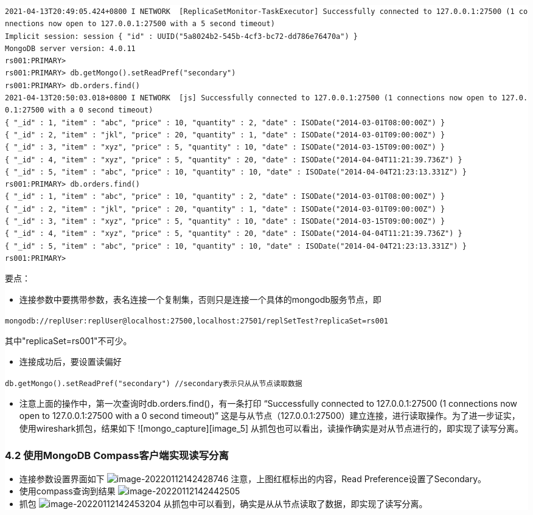 ```
2021-04-13T20:49:05.424+0800 I NETWORK  [ReplicaSetMonitor-TaskExecutor] Successfully connected to 127.0.0.1:27500 (1 connections now open to 127.0.0.1:27500 with a 5 second timeout)
Implicit session: session { "id" : UUID("5a8024b2-545b-4cf3-bc72-dd786e76470a") }
MongoDB server version: 4.0.11
rs001:PRIMARY>
rs001:PRIMARY> db.getMongo().setReadPref("secondary")
rs001:PRIMARY> db.orders.find()
2021-04-13T20:50:03.018+0800 I NETWORK  [js] Successfully connected to 127.0.0.1:27500 (1 connections now open to 127.0.0.1:27500 with a 0 second timeout)
{ "_id" : 1, "item" : "abc", "price" : 10, "quantity" : 2, "date" : ISODate("2014-03-01T08:00:00Z") }
{ "_id" : 2, "item" : "jkl", "price" : 20, "quantity" : 1, "date" : ISODate("2014-03-01T09:00:00Z") }
{ "_id" : 3, "item" : "xyz", "price" : 5, "quantity" : 10, "date" : ISODate("2014-03-15T09:00:00Z") }
{ "_id" : 4, "item" : "xyz", "price" : 5, "quantity" : 20, "date" : ISODate("2014-04-04T11:21:39.736Z") }
{ "_id" : 5, "item" : "abc", "price" : 10, "quantity" : 10, "date" : ISODate("2014-04-04T21:23:13.331Z") }
rs001:PRIMARY> db.orders.find()
{ "_id" : 1, "item" : "abc", "price" : 10, "quantity" : 2, "date" : ISODate("2014-03-01T08:00:00Z") }
{ "_id" : 2, "item" : "jkl", "price" : 20, "quantity" : 1, "date" : ISODate("2014-03-01T09:00:00Z") }
{ "_id" : 3, "item" : "xyz", "price" : 5, "quantity" : 10, "date" : ISODate("2014-03-15T09:00:00Z") }
{ "_id" : 4, "item" : "xyz", "price" : 5, "quantity" : 20, "date" : ISODate("2014-04-04T11:21:39.736Z") }
{ "_id" : 5, "item" : "abc", "price" : 10, "quantity" : 10, "date" : ISODate("2014-04-04T21:23:13.331Z") }
rs001:PRIMARY>
```
要点：
* 连接参数中要携带参数，表名连接一个复制集，否则只是连接一个具体的mongodb服务节点，即
```
mongodb://replUser:replUser@localhost:27500,localhost:27501/replSetTest?replicaSet=rs001
```
其中"replicaSet=rs001"不可少。
* 连接成功后，要设置读偏好
```
db.getMongo().setReadPref("secondary") //secondary表示只从从节点读取数据
```
* 注意上面的操作中，第一次查询时db.orders.find()，有一条打印
“Successfully connected to 127.0.0.1:27500 (1 connections now open to 127.0.0.1:27500 with a 0 second timeout)”
这是与从节点（127.0.0.1:27500）建立连接，进行读取操作。为了进一步证实，使用wireshark抓包，结果如下
![mongo_capture][image_5]
从抓包也可以看出，读操作确实是对从节点进行的，即实现了读写分离。

### 4.2 使用MongoDB Compass客户端实现读写分离
* 连接参数设置界面如下
![image-20220112142428746](E:\study\studygo\Golang学习笔记\mongodb副本集.assets\image-20220112142428746.png)
注意，上图红框标出的内容，Read Preference设置了Secondary。
* 使用compass查询到结果
![image-20220112142442505](E:\study\studygo\Golang学习笔记\mongodb副本集.assets\image-20220112142442505.png)
* 抓包
![image-20220112142453204](E:\study\studygo\Golang学习笔记\mongodb副本集.assets\image-20220112142453204.png)
从抓包中可以看到，确实是从从节点读取了数据，即实现了读写分离。
